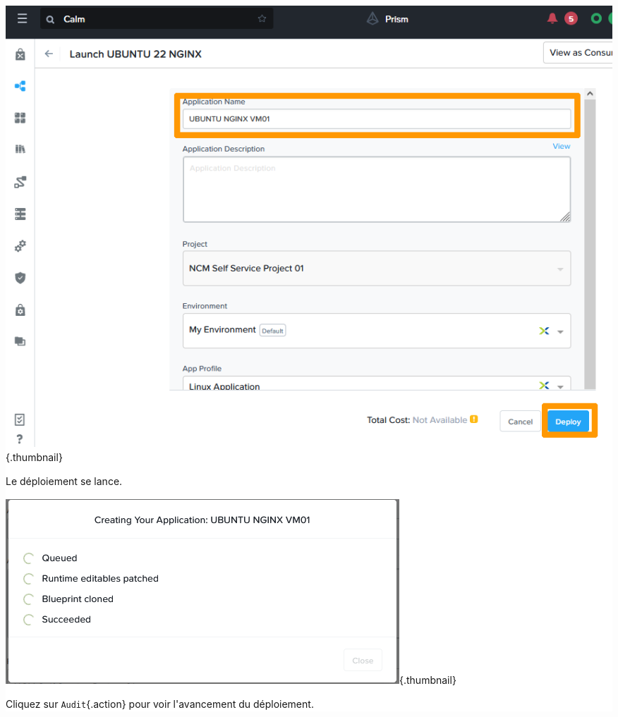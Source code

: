 ![04 create Linux blueprint 20](images/04-create-linux-blueprint20.png){.thumbnail}

Le déploiement se lance.

![04 create Linux blueprint 21](images/04-create-linux-blueprint21.png){.thumbnail}

Cliquez sur `Audit`{.action} pour voir l'avancement du déploiement.
